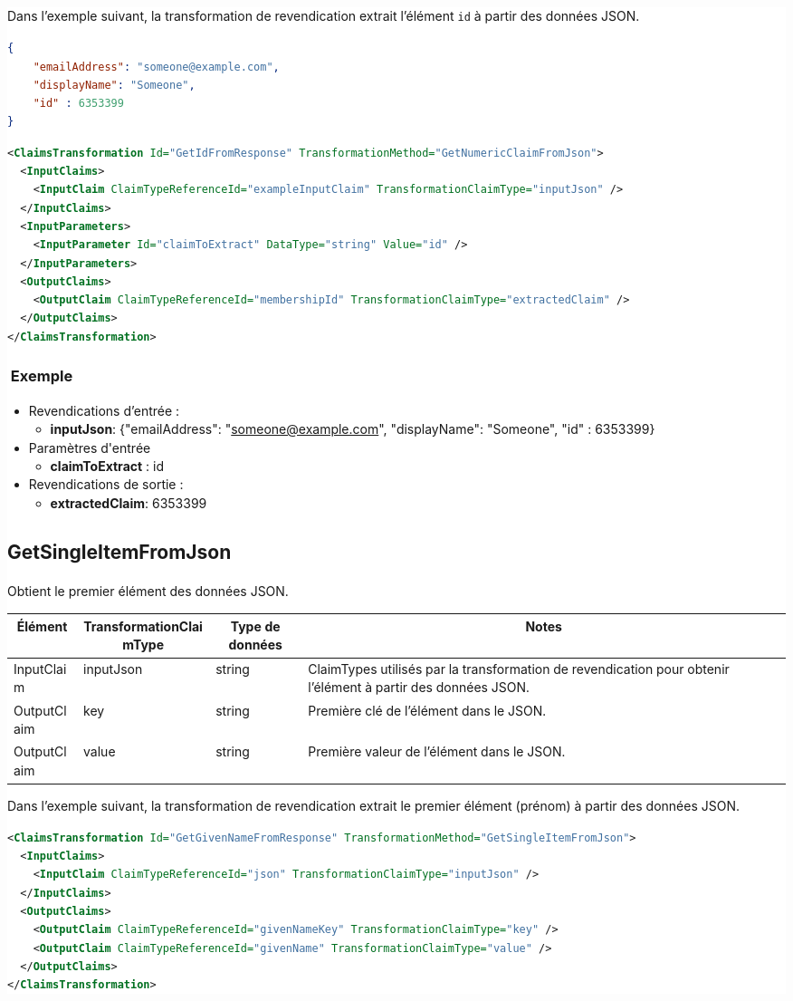 Dans l’exemple suivant, la transformation de revendication extrait l’élément `id` à partir des données JSON.

```json
{
    "emailAddress": "someone@example.com",
    "displayName": "Someone",
    "id" : 6353399
}
```

```xml
<ClaimsTransformation Id="GetIdFromResponse" TransformationMethod="GetNumericClaimFromJson">
  <InputClaims>
    <InputClaim ClaimTypeReferenceId="exampleInputClaim" TransformationClaimType="inputJson" />
  </InputClaims>
  <InputParameters>
    <InputParameter Id="claimToExtract" DataType="string" Value="id" />
  </InputParameters>
  <OutputClaims>
    <OutputClaim ClaimTypeReferenceId="membershipId" TransformationClaimType="extractedClaim" />
  </OutputClaims>
</ClaimsTransformation>
```

### <a name="example"></a> Exemple

- Revendications d’entrée :
  - **inputJson**: {"emailAddress": "someone@example.com", "displayName": "Someone", "id" : 6353399}
- Paramètres d'entrée
    - **claimToExtract** :  id
- Revendications de sortie :
    - **extractedClaim**: 6353399

## <a name="getsingleitemfromjson"></a>GetSingleItemFromJson

Obtient le premier élément des données JSON.

| Élément | TransformationClaimType | Type de données | Notes |
| ---- | ----------------------- | --------- | ----- |
| InputClaim | inputJson | string | ClaimTypes utilisés par la transformation de revendication pour obtenir l’élément à partir des données JSON. |
| OutputClaim | key | string | Première clé de l’élément dans le JSON. |
| OutputClaim | value | string | Première valeur de l’élément dans le JSON. |

Dans l’exemple suivant, la transformation de revendication extrait le premier élément (prénom) à partir des données JSON.

```xml
<ClaimsTransformation Id="GetGivenNameFromResponse" TransformationMethod="GetSingleItemFromJson">
  <InputClaims>
    <InputClaim ClaimTypeReferenceId="json" TransformationClaimType="inputJson" />
  </InputClaims>
  <OutputClaims>
    <OutputClaim ClaimTypeReferenceId="givenNameKey" TransformationClaimType="key" />
    <OutputClaim ClaimTypeReferenceId="givenName" TransformationClaimType="value" />
  </OutputClaims>
</ClaimsTransformation>
```
